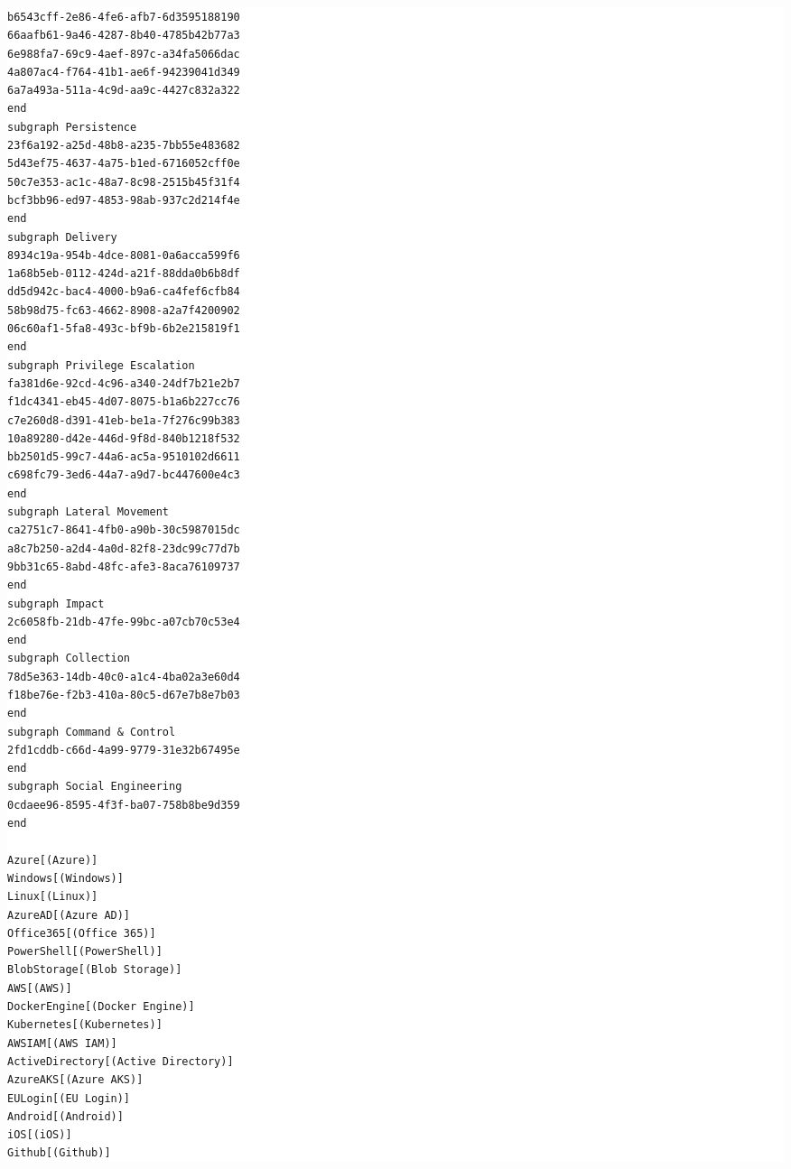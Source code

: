 ```mermaid
b6543cff-2e86-4fe6-afb7-6d3595188190
66aafb61-9a46-4287-8b40-4785b42b77a3
6e988fa7-69c9-4aef-897c-a34fa5066dac
4a807ac4-f764-41b1-ae6f-94239041d349
6a7a493a-511a-4c9d-aa9c-4427c832a322
end
subgraph Persistence
23f6a192-a25d-48b8-a235-7bb55e483682
5d43ef75-4637-4a75-b1ed-6716052cff0e
50c7e353-ac1c-48a7-8c98-2515b45f31f4
bcf3bb96-ed97-4853-98ab-937c2d214f4e
end
subgraph Delivery
8934c19a-954b-4dce-8081-0a6acca599f6
1a68b5eb-0112-424d-a21f-88dda0b6b8df
dd5d942c-bac4-4000-b9a6-ca4fef6cfb84
58b98d75-fc63-4662-8908-a2a7f4200902
06c60af1-5fa8-493c-bf9b-6b2e215819f1
end
subgraph Privilege Escalation
fa381d6e-92cd-4c96-a340-24df7b21e2b7
f1dc4341-eb45-4d07-8075-b1a6b227cc76
c7e260d8-d391-41eb-be1a-7f276c99b383
10a89280-d42e-446d-9f8d-840b1218f532
bb2501d5-99c7-44a6-ac5a-9510102d6611
c698fc79-3ed6-44a7-a9d7-bc447600e4c3
end
subgraph Lateral Movement
ca2751c7-8641-4fb0-a90b-30c5987015dc
a8c7b250-a2d4-4a0d-82f8-23dc99c77d7b
9bb31c65-8abd-48fc-afe3-8aca76109737
end
subgraph Impact
2c6058fb-21db-47fe-99bc-a07cb70c53e4
end
subgraph Collection
78d5e363-14db-40c0-a1c4-4ba02a3e60d4
f18be76e-f2b3-410a-80c5-d67e7b8e7b03
end
subgraph Command & Control
2fd1cddb-c66d-4a99-9779-31e32b67495e
end
subgraph Social Engineering
0cdaee96-8595-4f3f-ba07-758b8be9d359
end

Azure[(Azure)]
Windows[(Windows)]
Linux[(Linux)]
AzureAD[(Azure AD)]
Office365[(Office 365)]
PowerShell[(PowerShell)]
BlobStorage[(Blob Storage)]
AWS[(AWS)]
DockerEngine[(Docker Engine)]
Kubernetes[(Kubernetes)]
AWSIAM[(AWS IAM)]
ActiveDirectory[(Active Directory)]
AzureAKS[(Azure AKS)]
EULogin[(EU Login)]
Android[(Android)]
iOS[(iOS)]
Github[(Github)]
```
